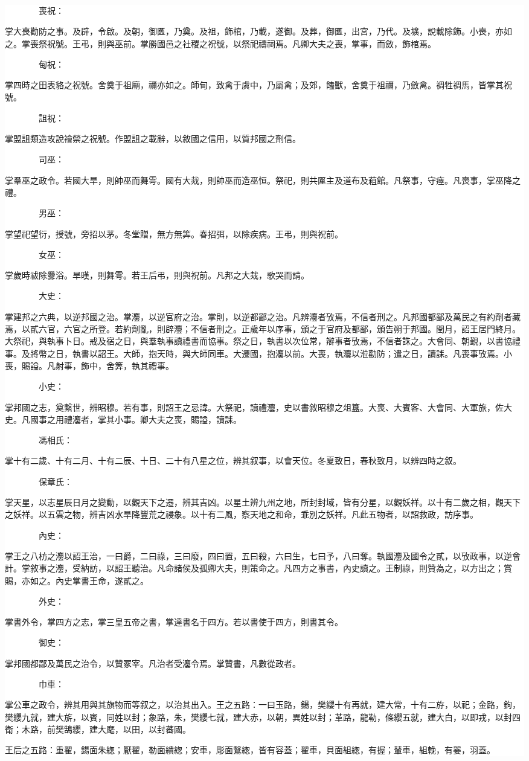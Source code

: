 　　　　喪祝：

掌大喪勸防之事。及辟，令啟。及朝，御匶，乃奠。及祖，飾棺，乃載，遂御。及葬，御匶，出宮，乃代。及壙，說載除飾。小喪，亦如之。掌喪祭祝號。王弔，則與巫前。掌勝國邑之社稷之祝號，以祭祀禱祠焉。凡卿大夫之喪，掌事，而斂，飾棺焉。

　　　　甸祝：

掌四時之田表貉之祝號。舍奠于祖廟，禰亦如之。師甸，致禽于虞中，乃屬禽；及郊，饁獸，舍奠于祖禰，乃斂禽。禂牲禂馬，皆掌其祝號。

　　　　詛祝：

掌盟詛類造攻說禬禜之祝號。作盟詛之載辭，以敘國之信用，以質邦國之劑信。

　　　　司巫：

掌羣巫之政令。若國大旱，則帥巫而舞雩。國有大烖，則帥巫而造巫恒。祭祀，則共匰主及道布及蒩館。凡祭事，守瘞。凡喪事，掌巫降之禮。

　　　　男巫：

掌望祀望衍，授號，旁招以茅。冬堂贈，無方無筭。春招弭，以除疾病。王弔，則與祝前。

　　　　女巫：

掌歲時祓除釁浴。旱暵，則舞雩。若王后弔，則與祝前。凡邦之大烖，歌哭而請。

　　　　大史：

掌建邦之六典，以逆邦國之治。掌灋，以逆官府之治。掌則，以逆都鄙之治。凡辨灋者攷焉，不信者刑之。凡邦國都鄙及萬民之有約劑者藏焉，以貳六官，六官之所登。若約劑亂，則辟灋；不信者刑之。正歲年以序事，頒之于官府及都鄙，頒告朔于邦國。閏月，詔王居門終月。大祭祀，與執事卜日。戒及宿之日，與羣執事讀禮書而協事。祭之日，執書以次位常，辯事者攷焉，不信者誅之。大會同、朝覲，以書協禮事。及將幣之日，執書以詔王。大師，抱天時，與大師同車。大遷國，抱灋以前。大喪，執灋以涖勸防；遣之日，讀誄。凡喪事攷焉。小喪，賜謚。凡射事，飾中，舍筭，執其禮事。

　　　　小史：

掌邦國之志，奠繫世，辨昭穆。若有事，則詔王之忌諱。大祭祀，讀禮灋，史以書敘昭穆之俎簋。大喪、大賓客、大會同、大軍旅，佐大史。凡國事之用禮灋者，掌其小事。卿大夫之喪，賜謚，讀誄。

　　　　馮相氏：

掌十有二歲、十有二月、十有二辰、十日、二十有八星之位，辨其叙事，以會天位。冬夏致日，春秋致月，以辨四時之叙。

　　　　保章氏：

掌天星，以志星辰日月之變動，以觀天下之遷，辨其吉凶。以星土辨九州之地，所封封域，皆有分星，以觀妖祥。以十有二歲之相，觀天下之妖祥。以五雲之物，辨吉凶水旱降豐荒之祲象。以十有二風，察天地之和命，乖別之妖祥。凡此五物者，以詔救政，訪序事。

　　　　內史：

掌王之八枋之灋以詔王治，一曰爵，二曰祿，三曰廢，四曰置，五曰殺，六曰生，七曰予，八曰奪。執國灋及國令之貳，以攷政事，以逆會計。掌敘事之灋，受納訪，以詔王聽治。凡命諸侯及孤卿大夫，則策命之。凡四方之事書，內史讀之。王制祿，則贊為之，以方出之；賞賜，亦如之。內史掌書王命，遂貳之。

　　　　外史：

掌書外令，掌四方之志，掌三皇五帝之書，掌達書名于四方。若以書使于四方，則書其令。

　　　　御史：

掌邦國都鄙及萬民之治令，以贊冢宰。凡治者受灋令焉。掌贊書，凡數從政者。

　　　　巾車：

掌公車之政令，辨其用與其旗物而等叙之，以治其出入。王之五路：一曰玉路，鍚，樊纓十有再就，建大常，十有二斿，以祀；金路，鉤，樊纓九就，建大旂，以賓，同姓以封；象路，朱，樊纓七就，建大赤，以朝，異姓以封；革路，龍勒，條纓五就，建大白，以即戎，以封四衛；木路，前樊鵠纓，建大麾，以田，以封蕃國。

王后之五路：重翟，鍚面朱緫；厭翟，勒面繢緫；安車，彫面鷖緫，皆有容蓋；翟車，貝面組緫，有握；輦車，組輓，有翣，羽蓋。
